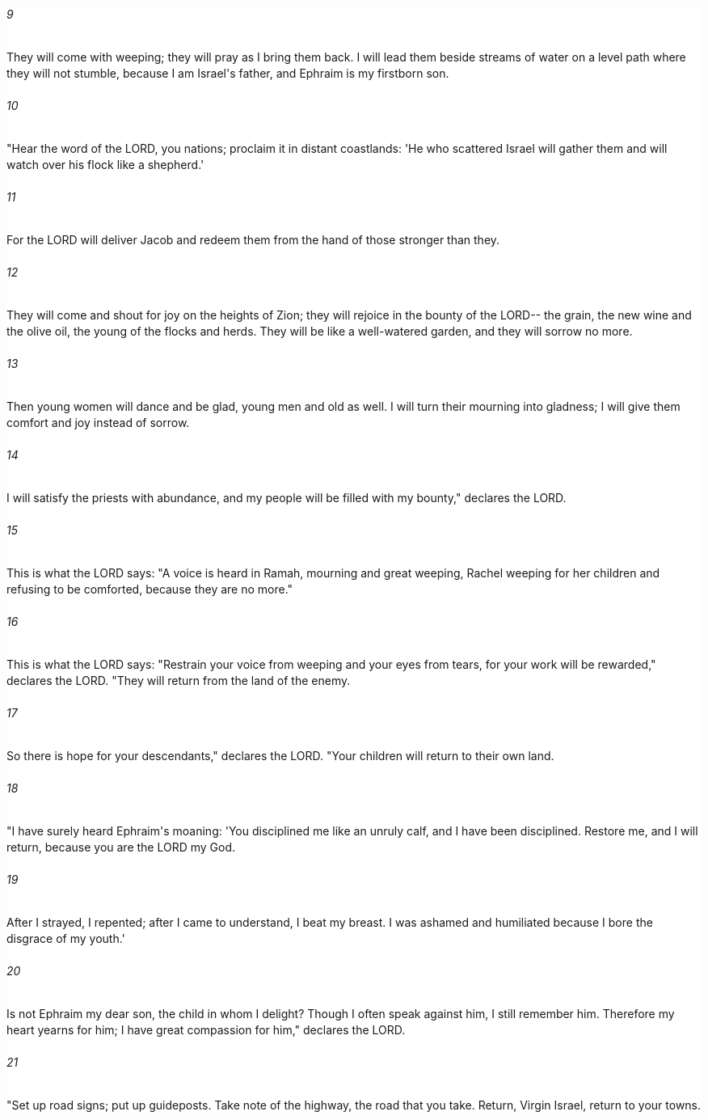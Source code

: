 ###### 9 
They will come with weeping; they will pray as I bring them back. I will lead them beside streams of water on a level path where they will not stumble, because I am Israel's father, and Ephraim is my firstborn son. 

###### 10 
"Hear the word of the LORD, you nations; proclaim it in distant coastlands: 'He who scattered Israel will gather them and will watch over his flock like a shepherd.' 

###### 11 
For the LORD will deliver Jacob and redeem them from the hand of those stronger than they. 

###### 12 
They will come and shout for joy on the heights of Zion; they will rejoice in the bounty of the LORD-- the grain, the new wine and the olive oil, the young of the flocks and herds. They will be like a well-watered garden, and they will sorrow no more. 

###### 13 
Then young women will dance and be glad, young men and old as well. I will turn their mourning into gladness; I will give them comfort and joy instead of sorrow. 

###### 14 
I will satisfy the priests with abundance, and my people will be filled with my bounty," declares the LORD. 

###### 15 
This is what the LORD says: "A voice is heard in Ramah, mourning and great weeping, Rachel weeping for her children and refusing to be comforted, because they are no more." 

###### 16 
This is what the LORD says: "Restrain your voice from weeping and your eyes from tears, for your work will be rewarded," declares the LORD. "They will return from the land of the enemy. 

###### 17 
So there is hope for your descendants," declares the LORD. "Your children will return to their own land. 

###### 18 
"I have surely heard Ephraim's moaning: 'You disciplined me like an unruly calf, and I have been disciplined. Restore me, and I will return, because you are the LORD my God. 

###### 19 
After I strayed, I repented; after I came to understand, I beat my breast. I was ashamed and humiliated because I bore the disgrace of my youth.' 

###### 20 
Is not Ephraim my dear son, the child in whom I delight? Though I often speak against him, I still remember him. Therefore my heart yearns for him; I have great compassion for him," declares the LORD. 

###### 21 
"Set up road signs; put up guideposts. Take note of the highway, the road that you take. Return, Virgin Israel, return to your towns. 
